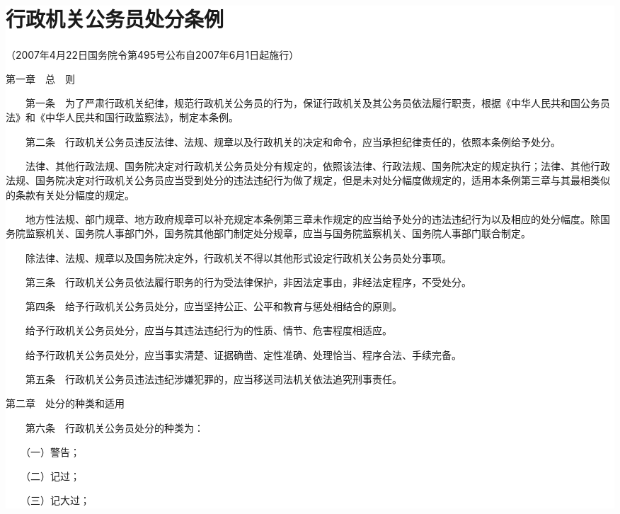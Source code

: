 # 行政机关公务员处分条例

 

（2007年4月22日国务院令第495号公布自2007年6月1日起施行）

 

第一章　总　则

 

　　第一条　为了严肃行政机关纪律，规范行政机关公务员的行为，保证行政机关及其公务员依法履行职责，根据《中华人民共和国公务员法》和《中华人民共和国行政监察法》，制定本条例。

 

　　第二条　行政机关公务员违反法律、法规、规章以及行政机关的决定和命令，应当承担纪律责任的，依照本条例给予处分。

 

　　法律、其他行政法规、国务院决定对行政机关公务员处分有规定的，依照该法律、行政法规、国务院决定的规定执行；法律、其他行政法规、国务院决定对行政机关公务员应当受到处分的违法违纪行为做了规定，但是未对处分幅度做规定的，适用本条例第三章与其最相类似的条款有关处分幅度的规定。

 

　　地方性法规、部门规章、地方政府规章可以补充规定本条例第三章未作规定的应当给予处分的违法违纪行为以及相应的处分幅度。除国务院监察机关、国务院人事部门外，国务院其他部门制定处分规章，应当与国务院监察机关、国务院人事部门联合制定。

 

　　除法律、法规、规章以及国务院决定外，行政机关不得以其他形式设定行政机关公务员处分事项。

 

　　第三条　行政机关公务员依法履行职务的行为受法律保护，非因法定事由，非经法定程序，不受处分。

 

　　第四条　给予行政机关公务员处分，应当坚持公正、公平和教育与惩处相结合的原则。

 

　　给予行政机关公务员处分，应当与其违法违纪行为的性质、情节、危害程度相适应。

 

　　给予行政机关公务员处分，应当事实清楚、证据确凿、定性准确、处理恰当、程序合法、手续完备。

 

　　第五条　行政机关公务员违法违纪涉嫌犯罪的，应当移送司法机关依法追究刑事责任。

 

第二章　处分的种类和适用

 

　　第六条　行政机关公务员处分的种类为：

 

　　（一）警告；

 

　　（二）记过；

 

　　（三）记大过；

 